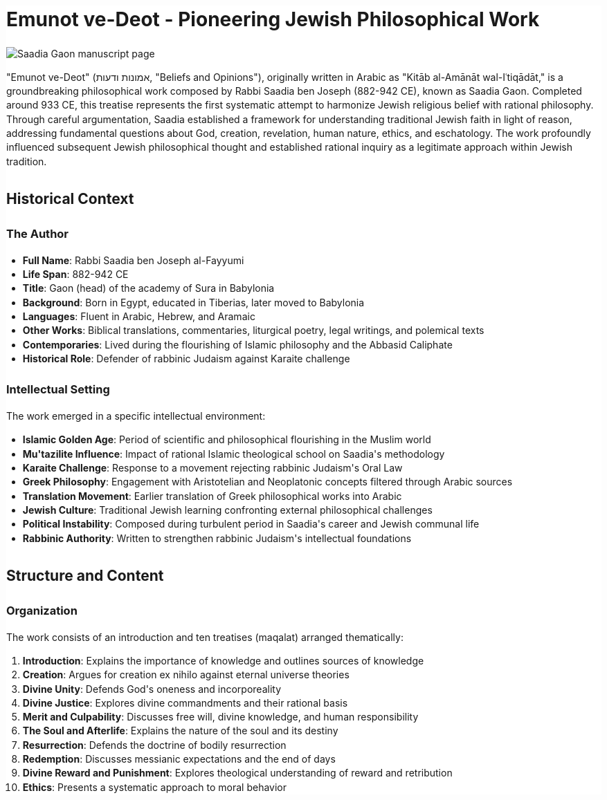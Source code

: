 # Emunot ve-Deot - Pioneering Jewish Philosophical Work

![Saadia Gaon manuscript page](saadia_gaon_manuscript.jpg)

"Emunot ve-Deot" (אמונות ודעות, "Beliefs and Opinions"), originally written in Arabic as "Kitāb al-Amānāt wal-Iʿtiqādāt," is a groundbreaking philosophical work composed by Rabbi Saadia ben Joseph (882-942 CE), known as Saadia Gaon. Completed around 933 CE, this treatise represents the first systematic attempt to harmonize Jewish religious belief with rational philosophy. Through careful argumentation, Saadia established a framework for understanding traditional Jewish faith in light of reason, addressing fundamental questions about God, creation, revelation, human nature, ethics, and eschatology. The work profoundly influenced subsequent Jewish philosophical thought and established rational inquiry as a legitimate approach within Jewish tradition.

## Historical Context

### The Author

- **Full Name**: Rabbi Saadia ben Joseph al-Fayyumi
- **Life Span**: 882-942 CE
- **Title**: Gaon (head) of the academy of Sura in Babylonia
- **Background**: Born in Egypt, educated in Tiberias, later moved to Babylonia
- **Languages**: Fluent in Arabic, Hebrew, and Aramaic
- **Other Works**: Biblical translations, commentaries, liturgical poetry, legal writings, and polemical texts
- **Contemporaries**: Lived during the flourishing of Islamic philosophy and the Abbasid Caliphate
- **Historical Role**: Defender of rabbinic Judaism against Karaite challenge

### Intellectual Setting

The work emerged in a specific intellectual environment:

- **Islamic Golden Age**: Period of scientific and philosophical flourishing in the Muslim world
- **Mu'tazilite Influence**: Impact of rational Islamic theological school on Saadia's methodology
- **Karaite Challenge**: Response to a movement rejecting rabbinic Judaism's Oral Law
- **Greek Philosophy**: Engagement with Aristotelian and Neoplatonic concepts filtered through Arabic sources
- **Translation Movement**: Earlier translation of Greek philosophical works into Arabic
- **Jewish Culture**: Traditional Jewish learning confronting external philosophical challenges
- **Political Instability**: Composed during turbulent period in Saadia's career and Jewish communal life
- **Rabbinic Authority**: Written to strengthen rabbinic Judaism's intellectual foundations

## Structure and Content

### Organization

The work consists of an introduction and ten treatises (maqalat) arranged thematically:

1. **Introduction**: Explains the importance of knowledge and outlines sources of knowledge
2. **Creation**: Argues for creation ex nihilo against eternal universe theories
3. **Divine Unity**: Defends God's oneness and incorporeality
4. **Divine Justice**: Explores divine commandments and their rational basis
5. **Merit and Culpability**: Discusses free will, divine knowledge, and human responsibility
6. **The Soul and Afterlife**: Explains the nature of the soul and its destiny
7. **Resurrection**: Defends the doctrine of bodily resurrection
8. **Redemption**: Discusses messianic expectations and the end of days
9. **Divine Reward and Punishment**: Explores theological understanding of reward and retribution
10. **Ethics**: Presents a systematic approach to moral behavior
